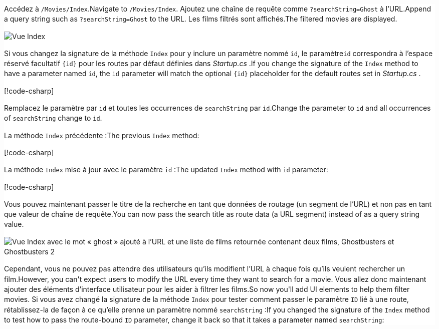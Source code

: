 <span data-ttu-id="9d00d-120">Accédez à `/Movies/Index`.</span><span class="sxs-lookup"><span data-stu-id="9d00d-120">Navigate to `/Movies/Index`.</span></span> <span data-ttu-id="9d00d-121">Ajoutez une chaîne de requête comme `?searchString=Ghost` à l’URL.</span><span class="sxs-lookup"><span data-stu-id="9d00d-121">Append a query string such as `?searchString=Ghost` to the URL.</span></span> <span data-ttu-id="9d00d-122">Les films filtrés sont affichés.</span><span class="sxs-lookup"><span data-stu-id="9d00d-122">The filtered movies are displayed.</span></span>

![Vue Index](~/tutorials/first-mvc-app/search/_static/ghost.png)

<span data-ttu-id="9d00d-124">Si vous changez la signature de la méthode `Index` pour y inclure un paramètre nommé `id`, le paramètre`id` correspondra à l’espace réservé facultatif `{id}` pour les routes par défaut définies dans *Startup.cs* .</span><span class="sxs-lookup"><span data-stu-id="9d00d-124">If you change the signature of the `Index` method to have a parameter named `id`, the `id` parameter will match the optional `{id}` placeholder for the default routes set in *Startup.cs* .</span></span>

[!code-csharp[](~/tutorials/first-mvc-app/start-mvc/sample/MvcMovie/Startup.cs?highlight=5&name=snippet_1)]

<span data-ttu-id="9d00d-125">Remplacez le paramètre par `id` et toutes les occurrences de `searchString` par `id`.</span><span class="sxs-lookup"><span data-stu-id="9d00d-125">Change the parameter to `id` and all occurrences of `searchString` change to `id`.</span></span>

<span data-ttu-id="9d00d-126">La méthode `Index` précédente :</span><span class="sxs-lookup"><span data-stu-id="9d00d-126">The previous `Index` method:</span></span>

[!code-csharp[](~/tutorials/first-mvc-app/start-mvc/sample/MvcMovie/Controllers/MoviesController.cs?highlight=1,6,8&name=snippet_1stSearch)]

<span data-ttu-id="9d00d-127">La méthode `Index` mise à jour avec le paramètre `id` :</span><span class="sxs-lookup"><span data-stu-id="9d00d-127">The updated `Index` method with `id` parameter:</span></span>

[!code-csharp[](~/tutorials/first-mvc-app/start-mvc/sample/MvcMovie/Controllers/MoviesController.cs?highlight=1,6,8&name=snippet_SearchID)]

<span data-ttu-id="9d00d-128">Vous pouvez maintenant passer le titre de la recherche en tant que données de routage (un segment de l’URL) et non pas en tant que valeur de chaîne de requête.</span><span class="sxs-lookup"><span data-stu-id="9d00d-128">You can now pass the search title as route data (a URL segment) instead of as a query string value.</span></span>

![Vue Index avec le mot « ghost » ajouté à l’URL et une liste de films retournée contenant deux films, Ghostbusters et Ghostbusters 2](~/tutorials/first-mvc-app/search/_static/g2.png)

<span data-ttu-id="9d00d-130">Cependant, vous ne pouvez pas attendre des utilisateurs qu’ils modifient l’URL à chaque fois qu’ils veulent rechercher un film.</span><span class="sxs-lookup"><span data-stu-id="9d00d-130">However, you can't expect users to modify the URL every time they want to search for a movie.</span></span> <span data-ttu-id="9d00d-131">Vous allez donc maintenant ajouter des éléments d’interface utilisateur pour les aider à filtrer les films.</span><span class="sxs-lookup"><span data-stu-id="9d00d-131">So now you'll add UI elements to help them filter movies.</span></span> <span data-ttu-id="9d00d-132">Si vous avez changé la signature de la méthode `Index` pour tester comment passer le paramètre `ID` lié à une route, rétablissez-la de façon à ce qu’elle prenne un paramètre nommé `searchString` :</span><span class="sxs-lookup"><span data-stu-id="9d00d-132">If you changed the signature of the `Index` method to test how to pass the route-bound `ID` parameter, change it back so that it takes a parameter named `searchString`:</span></span>
